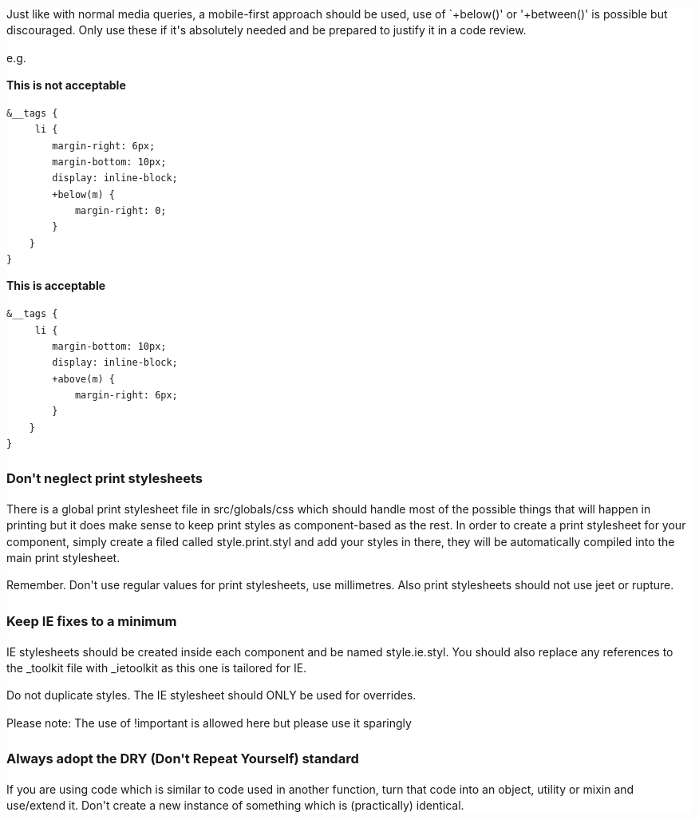 Just like with normal media queries, a mobile-first approach should be used, use of `+below()' or '+between()' is possible but discouraged. Only use these if it's absolutely needed and be prepared to justify it in a code review.

e.g.

**This is not acceptable**

	&__tags {
	     li {
	        margin-right: 6px;
	        margin-bottom: 10px;
	        display: inline-block;
	        +below(m) {
	            margin-right: 0;
	        }
	    }
    }

**This is acceptable**

	&__tags {
	     li {
	        margin-bottom: 10px;
	        display: inline-block;
	        +above(m) {
	            margin-right: 6px;
	        }
	    }
    }

### Don't neglect print stylesheets

There is a global print stylesheet file in src/globals/css which should handle most of the possible things that will happen in printing but it does make sense to keep print styles as component-based as the rest. In order to create a print stylesheet for your component, simply create a filed called style.print.styl and add your styles in there, they will be automatically compiled into the main print stylesheet.

Remember. Don't use regular values for print stylesheets, use millimetres. Also print stylesheets should not use jeet or rupture.

### Keep IE fixes to a minimum

IE stylesheets should be created inside each component and be named style.ie.styl. You should also replace any references to the _toolkit file with _ietoolkit as this one is tailored for IE.

Do not duplicate styles. The IE stylesheet should ONLY be used for overrides.

Please note: The use of !important is allowed here but please use it sparingly

### Always adopt the DRY (Don't Repeat Yourself) standard

If you are using code which is similar to code used in another function, turn that code into an object, utility or mixin and use/extend it. Don't create a new instance of something which is (practically) identical.
